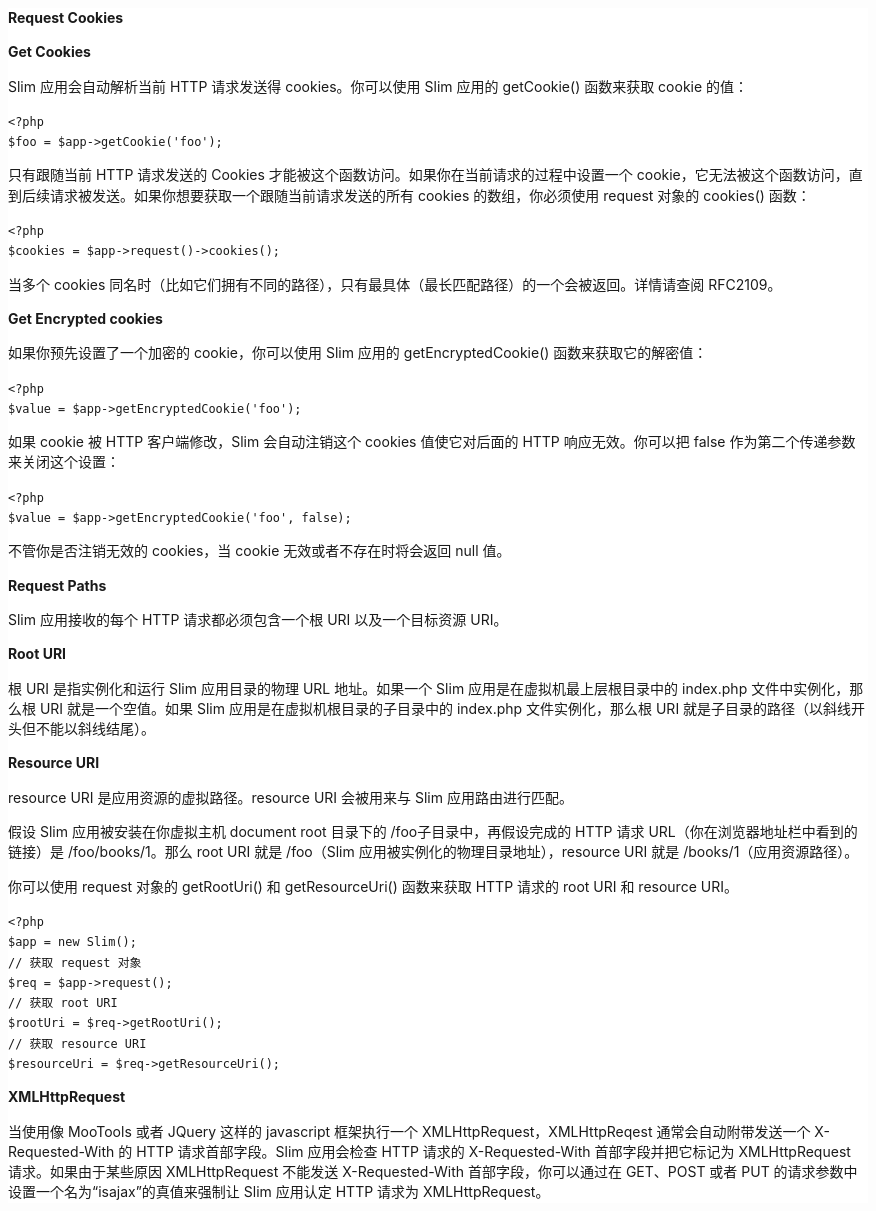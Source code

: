 **Request Cookies**

**Get Cookies**

Slim 应用会自动解析当前 HTTP 请求发送得 cookies。你可以使用 Slim 应用的 getCookie() 函数来获取 cookie 的值：

    <?php
    $foo = $app->getCookie('foo');

只有跟随当前 HTTP 请求发送的  Cookies 才能被这个函数访问。如果你在当前请求的过程中设置一个 cookie，它无法被这个函数访问，直到后续请求被发送。如果你想要获取一个跟随当前请求发送的所有 cookies 的数组，你必须使用 request 对象的 cookies()  函数：

    <?php
    $cookies = $app->request()->cookies();

当多个 cookies 同名时（比如它们拥有不同的路径），只有最具体（最长匹配路径）的一个会被返回。详情请查阅 RFC2109。

**Get Encrypted cookies**

如果你预先设置了一个加密的 cookie，你可以使用 Slim 应用的 getEncryptedCookie() 函数来获取它的解密值：

    <?php
    $value = $app->getEncryptedCookie('foo');

如果 cookie 被 HTTP 客户端修改，Slim 会自动注销这个 cookies 值使它对后面的 HTTP 响应无效。你可以把 false 作为第二个传递参数来关闭这个设置：

    <?php
    $value = $app->getEncryptedCookie('foo', false);

不管你是否注销无效的 cookies，当 cookie 无效或者不存在时将会返回 null 值。

**Request Paths**

Slim 应用接收的每个 HTTP 请求都必须包含一个根 URI 以及一个目标资源 URI。

**Root URI**

根 URI 是指实例化和运行 Slim 应用目录的物理 URL 地址。如果一个 Slim 应用是在虚拟机最上层根目录中的 index.php 文件中实例化，那么根 URI 就是一个空值。如果 Slim 应用是在虚拟机根目录的子目录中的 index.php 文件实例化，那么根 URI 就是子目录的路径（以斜线开头但不能以斜线结尾）。

**Resource URI**

resource URI 是应用资源的虚拟路径。resource URI 会被用来与 Slim 应用路由进行匹配。

假设 Slim 应用被安装在你虚拟主机 document root 目录下的 /foo子目录中，再假设完成的 HTTP 请求 URL（你在浏览器地址栏中看到的链接）是 /foo/books/1。那么 root URI 就是 /foo（Slim 应用被实例化的物理目录地址），resource URI 就是 /books/1（应用资源路径）。

你可以使用 request 对象的 getRootUri() 和 getResourceUri() 函数来获取 HTTP 请求的 root URI 和 resource URI。

    <?php
    $app = new Slim();
    // 获取 request 对象
    $req = $app->request();
    // 获取 root URI
    $rootUri = $req->getRootUri();
    // 获取 resource URI
    $resourceUri = $req->getResourceUri();

**XMLHttpRequest**

当使用像 MooTools 或者 JQuery 这样的 javascript 框架执行一个 XMLHttpRequest，XMLHttpReqest 通常会自动附带发送一个 X-Requested-With 的 HTTP 请求首部字段。Slim 应用会检查 HTTP 请求的 X-Requested-With 首部字段并把它标记为 XMLHttpRequest 请求。如果由于某些原因 XMLHttpRequest 不能发送 X-Requested-With 首部字段，你可以通过在 GET、POST 或者 PUT 的请求参数中设置一个名为“isajax”的真值来强制让 Slim 应用认定 HTTP 请求为 XMLHttpRequest。
